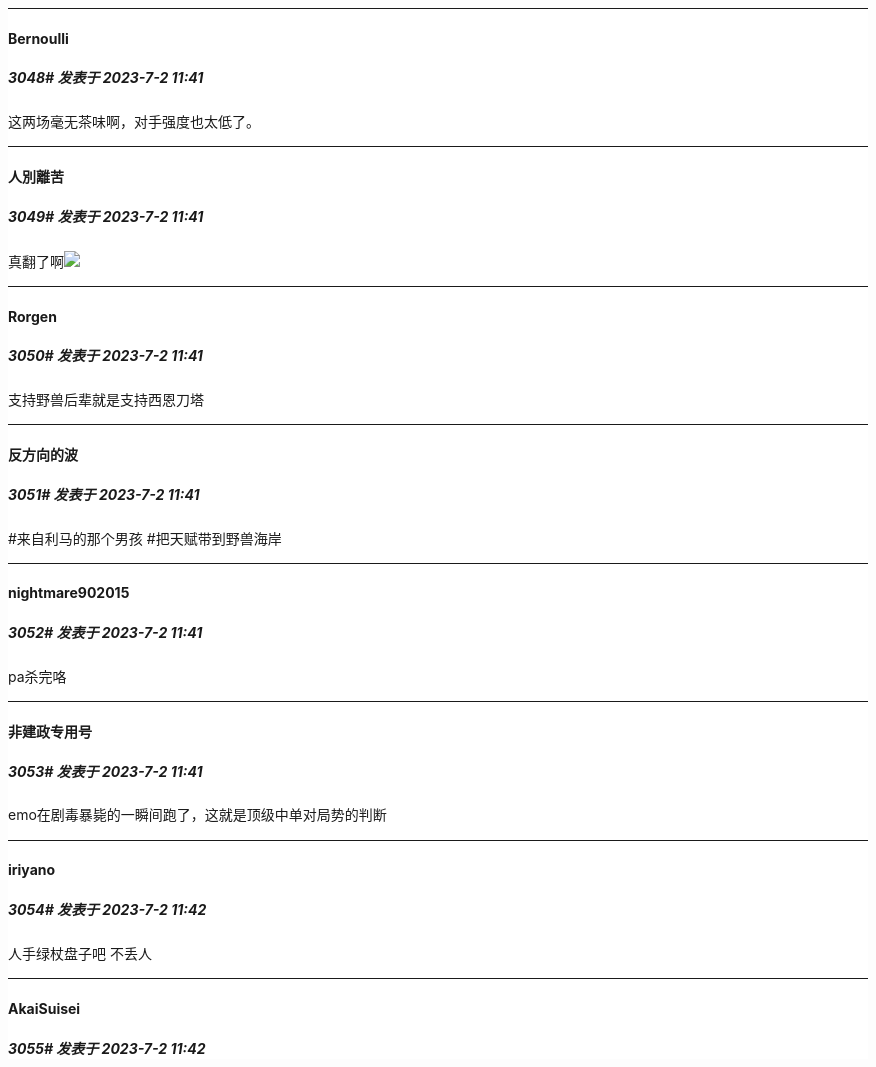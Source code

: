 *****

####  Bernoulli  
##### 3048#       发表于 2023-7-2 11:41

这两场毫无茶味啊，对手强度也太低了。

*****

####  人別離苦  
##### 3049#       发表于 2023-7-2 11:41

真翻了啊<img src="https://static.saraba1st.com/image/smiley/face2017/267.png" referrerpolicy="no-referrer">

*****

####  Rorgen  
##### 3050#       发表于 2023-7-2 11:41

支持野兽后辈就是支持西恩刀塔

*****

####  反方向的波  
##### 3051#       发表于 2023-7-2 11:41

#来自利马的那个男孩 #把天赋带到野兽海岸

*****

####  nightmare902015  
##### 3052#       发表于 2023-7-2 11:41

pa杀完咯

*****

####  非建政专用号  
##### 3053#       发表于 2023-7-2 11:41

emo在剧毒暴毙的一瞬间跑了，这就是顶级中单对局势的判断

*****

####  iriyano  
##### 3054#       发表于 2023-7-2 11:42

人手绿杖盘子吧
不丢人

*****

####  AkaiSuisei  
##### 3055#       发表于 2023-7-2 11:42
